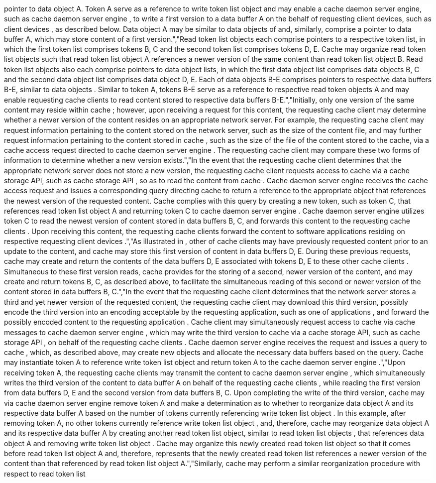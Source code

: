 pointer to data object A. Token A serve as a reference to write token list object  and may enable a cache daemon server engine, such as cache daemon server engine , to write a first version to a data buffer A on the behalf of requesting client devices, such as client devices , as described below. Data object A may be similar to data objects  of  and, similarly, comprise a pointer to data buffer A, which may store content of a first version.","Read token list objects  each comprise pointers to a respective token list, in which the first token list comprises tokens B, C and the second token list comprises tokens D, E. Cache  may organize read token list objects  such that read token list object A references a newer version of the same content than read token list object B. Read token list objects  also each comprise pointers to data object lists, in which the first data object list comprises data objects B, C and the second data object list comprises data object D, E. Each of data objects B-E comprises pointers to respective data buffers B-E, similar to data objects . Similar to token A, tokens B-E serve as a reference to respective read token objects A and may enable requesting cache clients  to read content stored to respective data buffers B-E.","Initially, only one version of the same content may reside within cache ; however, upon receiving a request for this content, the requesting cache client  may determine whether a newer version of the content resides on an appropriate network server. For example, the requesting cache client  may request information pertaining to the content stored on the network server, such as the size of the content file, and may further request information pertaining to the content stored in cache , such as the size of the file of the content stored to the cache, via a cache access request directed to cache daemon server engine . The requesting cache client  may compare these two forms of information to determine whether a new version exists.","In the event that the requesting cache client  determines that the appropriate network server does not store a new version, the requesting cache client  requests access to cache  via a cache storage API, such as cache storage API , so as to read the content from cache . Cache daemon server engine  receives the cache access request and issues a corresponding query directing cache  to return a reference to the appropriate object that references the newest version of the requested content. Cache  complies with this query by creating a new token, such as token C, that references read token list object A and returning token C to cache daemon server engine . Cache daemon server engine  utilizes token C to read the newest version of content stored in data buffers B, C, and forwards this content to the requesting cache clients . Upon receiving this content, the requesting cache clients  forward the content to software applications  residing on respective requesting client devices .","As illustrated in , other of cache clients  may have previously requested content prior to an update to the content, and cache  may store this first version of content in data buffers D, E. During these previous requests, cache  may create and return the contents of the data buffers D, E associated with tokens D, E to these other cache clients . Simultaneous to these first version reads, cache  provides for the storing of a second, newer version of the content, and may create and return tokens B, C, as described above, to facilitate the simultaneous reading of this second or newer version of the content stored in data buffers B, C.","In the event that the requesting cache client  determines that the network server stores a third and yet newer version of the requested content, the requesting cache client  may download this third version, possibly encode the third version into an encoding acceptable by the requesting application, such as one of applications , and forward the possibly encoded content to the requesting application . Cache client  may simultaneously request access to cache  via cache messages to cache daemon server engine , which may write the third version to cache  via a cache storage API, such as cache storage API , on behalf of the requesting cache clients . Cache daemon server engine  receives the request and issues a query to cache , which, as described above, may create new objects and allocate the necessary data buffers based on the query. Cache  may instantiate token A to reference write token list object  and return token A to the cache daemon server engine .","Upon receiving token A, the requesting cache clients  may transmit the content to cache daemon server engine , which simultaneously writes the third version of the content to data buffer A on behalf of the requesting cache clients , while reading the first version from data buffers D, E and the second version from data buffers B, C. Upon completing the write of the third version, cache  may via cache daemon server engine  remove token A and make a determination as to whether to reorganize data object A and its respective data buffer A based on the number of tokens currently referencing write token list object . In this example, after removing token A, no other tokens currently reference write token list object , and, therefore, cache  may reorganize data object A and its respective data buffer A by creating another read token list object, similar to read token list objects , that references data object A and removing write token list object . Cache  may organize this newly created read token list object so that it comes before read token list object A and, therefore, represents that the newly created read token list references a newer version of the content than that referenced by read token list object A.","Similarly, cache  may perform a similar reorganization procedure with respect to read token list